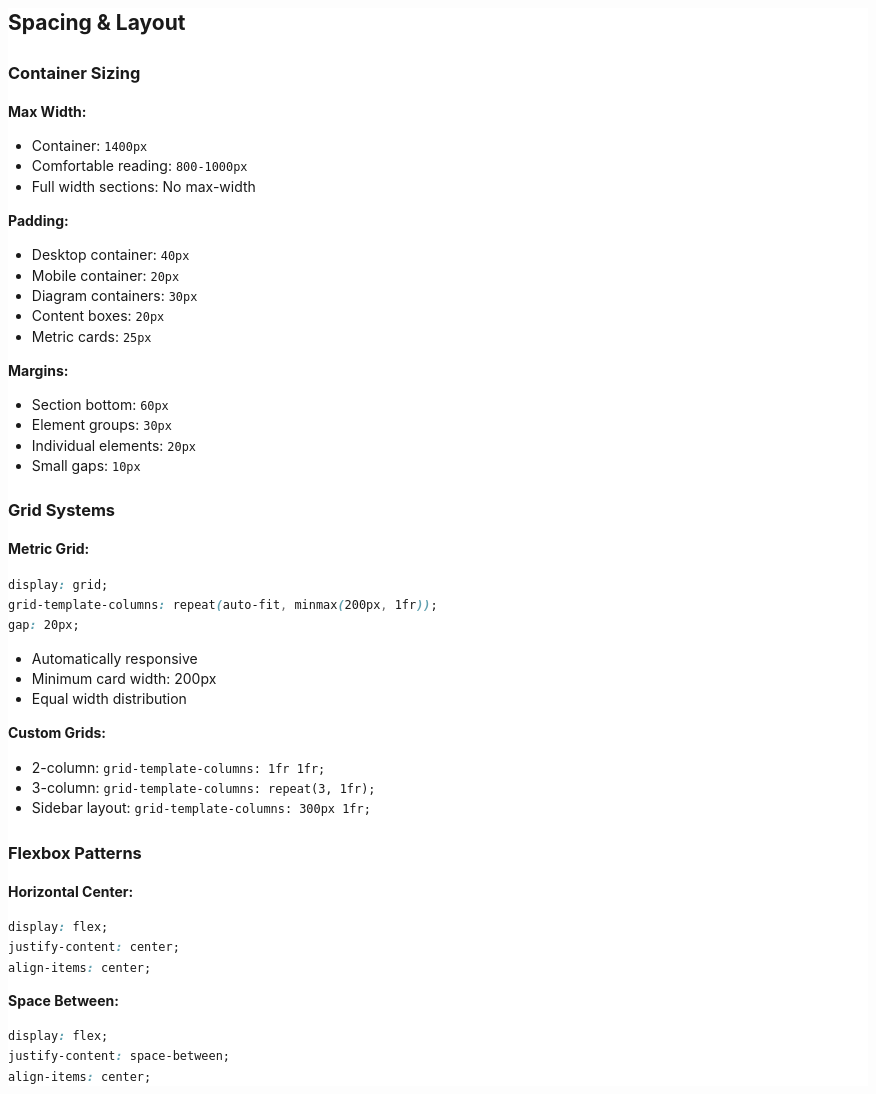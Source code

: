 ## Spacing & Layout

### Container Sizing

**Max Width:**
- Container: `1400px`
- Comfortable reading: `800-1000px`
- Full width sections: No max-width

**Padding:**
- Desktop container: `40px`
- Mobile container: `20px`
- Diagram containers: `30px`
- Content boxes: `20px`
- Metric cards: `25px`

**Margins:**
- Section bottom: `60px`
- Element groups: `30px`
- Individual elements: `20px`
- Small gaps: `10px`

### Grid Systems

**Metric Grid:**
```css
display: grid;
grid-template-columns: repeat(auto-fit, minmax(200px, 1fr));
gap: 20px;
```
- Automatically responsive
- Minimum card width: 200px
- Equal width distribution

**Custom Grids:**
- 2-column: `grid-template-columns: 1fr 1fr;`
- 3-column: `grid-template-columns: repeat(3, 1fr);`
- Sidebar layout: `grid-template-columns: 300px 1fr;`

### Flexbox Patterns

**Horizontal Center:**
```css
display: flex;
justify-content: center;
align-items: center;
```

**Space Between:**
```css
display: flex;
justify-content: space-between;
align-items: center;
```
